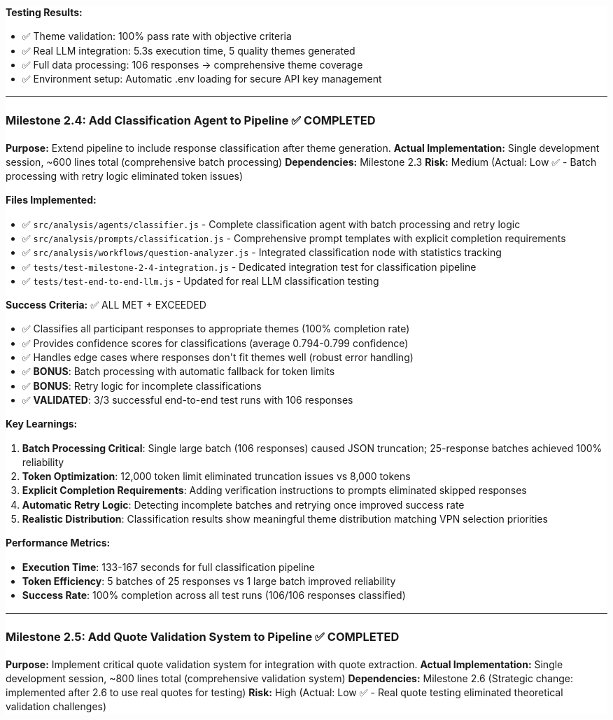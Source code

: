 **Testing Results:**
- ✅ Theme validation: 100% pass rate with objective criteria
- ✅ Real LLM integration: 5.3s execution time, 5 quality themes generated
- ✅ Full data processing: 106 responses → comprehensive theme coverage
- ✅ Environment setup: Automatic .env loading for secure API key management

---

### Milestone 2.4: Add Classification Agent to Pipeline ✅ COMPLETED
**Purpose:** Extend pipeline to include response classification after theme generation.
**Actual Implementation:** Single development session, ~600 lines total (comprehensive batch processing)
**Dependencies:** Milestone 2.3
**Risk:** Medium (Actual: Low ✅ - Batch processing with retry logic eliminated token issues)

**Files Implemented:**
- ✅ `src/analysis/agents/classifier.js` - Complete classification agent with batch processing and retry logic
- ✅ `src/analysis/prompts/classification.js` - Comprehensive prompt templates with explicit completion requirements
- ✅ `src/analysis/workflows/question-analyzer.js` - Integrated classification node with statistics tracking
- ✅ `tests/test-milestone-2-4-integration.js` - Dedicated integration test for classification pipeline
- ✅ `tests/test-end-to-end-llm.js` - Updated for real LLM classification testing

**Success Criteria:** ✅ ALL MET + EXCEEDED
- ✅ Classifies all participant responses to appropriate themes (100% completion rate)
- ✅ Provides confidence scores for classifications (average 0.794-0.799 confidence)
- ✅ Handles edge cases where responses don't fit themes well (robust error handling)
- ✅ **BONUS**: Batch processing with automatic fallback for token limits
- ✅ **BONUS**: Retry logic for incomplete classifications
- ✅ **VALIDATED**: 3/3 successful end-to-end test runs with 106 responses

**Key Learnings:**
1. **Batch Processing Critical**: Single large batch (106 responses) caused JSON truncation; 25-response batches achieved 100% reliability
2. **Token Optimization**: 12,000 token limit eliminated truncation issues vs 8,000 tokens
3. **Explicit Completion Requirements**: Adding verification instructions to prompts eliminated skipped responses
4. **Automatic Retry Logic**: Detecting incomplete batches and retrying once improved success rate
5. **Realistic Distribution**: Classification results show meaningful theme distribution matching VPN selection priorities

**Performance Metrics:**
- **Execution Time**: 133-167 seconds for full classification pipeline
- **Token Efficiency**: 5 batches of 25 responses vs 1 large batch improved reliability
- **Success Rate**: 100% completion across all test runs (106/106 responses classified)

---

### Milestone 2.5: Add Quote Validation System to Pipeline ✅ COMPLETED
**Purpose:** Implement critical quote validation system for integration with quote extraction.
**Actual Implementation:** Single development session, ~800 lines total (comprehensive validation system)
**Dependencies:** Milestone 2.6 (Strategic change: implemented after 2.6 to use real quotes for testing)
**Risk:** High (Actual: Low ✅ - Real quote testing eliminated theoretical validation challenges)
